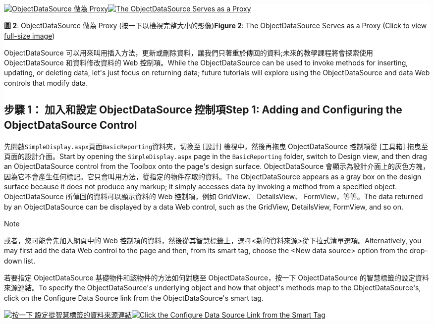 
<span data-ttu-id="3c944-123">[![ObjectDataSource 做為 Proxy](displaying-data-with-the-objectdatasource-vb/_static/image3.png)](displaying-data-with-the-objectdatasource-vb/_static/image2.png)</span><span class="sxs-lookup"><span data-stu-id="3c944-123">[![The ObjectDataSource Serves as a Proxy](displaying-data-with-the-objectdatasource-vb/_static/image3.png)](displaying-data-with-the-objectdatasource-vb/_static/image2.png)</span></span>

<span data-ttu-id="3c944-124">**圖 2**: ObjectDataSource 做為 Proxy ([按一下以檢視完整大小的影像](displaying-data-with-the-objectdatasource-vb/_static/image4.png))</span><span class="sxs-lookup"><span data-stu-id="3c944-124">**Figure 2**: The ObjectDataSource Serves as a Proxy ([Click to view full-size image](displaying-data-with-the-objectdatasource-vb/_static/image4.png))</span></span>


<span data-ttu-id="3c944-125">ObjectDataSource 可以用來叫用插入方法，更新或刪除資料，讓我們只著重於傳回的資料;未來的教學課程將會探索使用 ObjectDataSource 和資料修改資料的 Web 控制項。</span><span class="sxs-lookup"><span data-stu-id="3c944-125">While the ObjectDataSource can be used to invoke methods for inserting, updating, or deleting data, let's just focus on returning data; future tutorials will explore using the ObjectDataSource and data Web controls that modify data.</span></span>

## <a name="step-1-adding-and-configuring-the-objectdatasource-control"></a><span data-ttu-id="3c944-126">步驟 1： 加入和設定 ObjectDataSource 控制項</span><span class="sxs-lookup"><span data-stu-id="3c944-126">Step 1: Adding and Configuring the ObjectDataSource Control</span></span>

<span data-ttu-id="3c944-127">先開啟`SimpleDisplay.aspx`頁面`BasicReporting`資料夾，切換至 [設計] 檢視中，然後再拖曳 ObjectDataSource 控制項從 [工具箱] 拖曳至頁面的設計介面。</span><span class="sxs-lookup"><span data-stu-id="3c944-127">Start by opening the `SimpleDisplay.aspx` page in the `BasicReporting` folder, switch to Design view, and then drag an ObjectDataSource control from the Toolbox onto the page's design surface.</span></span> <span data-ttu-id="3c944-128">ObjectDataSource 會顯示為設計介面上的灰色方塊，因為它不會產生任何標記。它只會叫用方法，從指定的物件存取的資料。</span><span class="sxs-lookup"><span data-stu-id="3c944-128">The ObjectDataSource appears as a gray box on the design surface because it does not produce any markup; it simply accesses data by invoking a method from a specified object.</span></span> <span data-ttu-id="3c944-129">ObjectDataSource 所傳回的資料可以顯示資料的 Web 控制項，例如 GridView、 DetailsView、 FormView，等等。</span><span class="sxs-lookup"><span data-stu-id="3c944-129">The data returned by an ObjectDataSource can be displayed by a data Web control, such as the GridView, DetailsView, FormView, and so on.</span></span>

> [!NOTE]
> <span data-ttu-id="3c944-130">或者，您可能會先加入網頁中的 Web 控制項的資料，然後從其智慧標籤上，選擇&lt;新的資料來源&gt;從下拉式清單選項。</span><span class="sxs-lookup"><span data-stu-id="3c944-130">Alternatively, you may first add the data Web control to the page and then, from its smart tag, choose the &lt;New data source&gt; option from the drop-down list.</span></span>


<span data-ttu-id="3c944-131">若要指定 ObjectDataSource 基礎物件和該物件的方法如何對應至 ObjectDataSource，按一下 ObjectDataSource 的智慧標籤的設定資料來源連結。</span><span class="sxs-lookup"><span data-stu-id="3c944-131">To specify the ObjectDataSource's underlying object and how that object's methods map to the ObjectDataSource's, click on the Configure Data Source link from the ObjectDataSource's smart tag.</span></span>


<span data-ttu-id="3c944-132">[![按一下 設定從智慧標籤的資料來源連結](displaying-data-with-the-objectdatasource-vb/_static/image6.png)](displaying-data-with-the-objectdatasource-vb/_static/image5.png)</span><span class="sxs-lookup"><span data-stu-id="3c944-132">[![Click the Configure Data Source Link from the Smart Tag](displaying-data-with-the-objectdatasource-vb/_static/image6.png)](displaying-data-with-the-objectdatasource-vb/_static/image5.png)</span></span>
